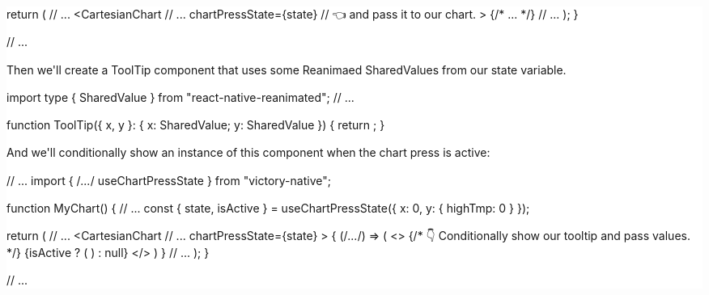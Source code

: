   return (
    // ...
    <CartesianChart
      // ...
      chartPressState={state} // 👈 and pass it to our chart.
    >
      {/* ... */}
    </CartesianChart>
    // ...
  );
}

// ...

Then we'll create a ToolTip component that uses some Reanimaed SharedValues from our state variable.

import type { SharedValue } from "react-native-reanimated";
// ...

function ToolTip({ x, y }: { x: SharedValue<number>; y: SharedValue<number> }) {
  return <Circle cx={x} cy={y} r={8} color="black" />;
}

And we'll conditionally show an instance of this component when the chart press is active:

// ...
import { /*...*/ useChartPressState } from "victory-native";

function MyChart() {
  // ...
  const { state, isActive } = useChartPressState({ x: 0, y: { highTmp: 0 } });

  return (
    // ...
    <CartesianChart
      // ...
      chartPressState={state}
    >
      {
        (/*...*/) => (
          <>
            {/* 👇 Conditionally show our tooltip and pass values. */}
            {isActive ? (
              <ToolTip x={state.x.position} y={state.y.highTmp.position} />
            ) : null}
          </>
        )
      }
    </CartesianChart>
    // ...
  );
}

// ...
